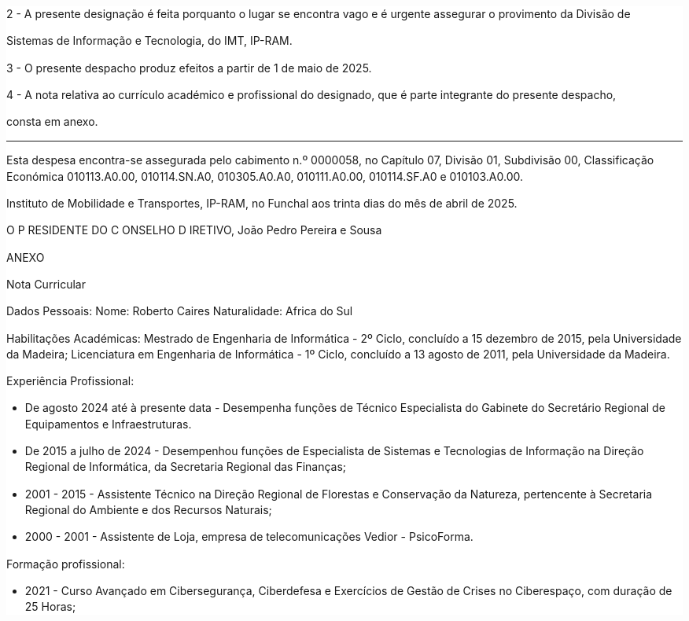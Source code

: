 2 - A presente designação é feita porquanto o lugar se encontra vago e é urgente assegurar o provimento da Divisão de

Sistemas de Informação e Tecnologia, do IMT, IP-RAM.

3 - O presente despacho produz efeitos a partir de 1 de maio de 2025.

4 - A nota relativa ao currículo académico e profissional do designado, que é parte integrante do presente despacho,

consta em anexo.




---

Esta despesa encontra-se assegurada pelo cabimento n.º 0000058, no Capítulo 07, Divisão 01, Subdivisão 00,
Classificação Económica 010113.A0.00, 010114.SN.A0, 010305.A0.A0, 010111.A0.00, 010114.SF.A0 e 010103.A0.00.


Instituto de Mobilidade e Transportes, IP-RAM, no Funchal aos trinta dias do mês de abril de 2025.

O P RESIDENTE DO C ONSELHO D IRETIVO, João Pedro Pereira e Sousa


ANEXO


Nota Curricular

Dados Pessoais:
Nome: Roberto Caires
Naturalidade: Africa do Sul

Habilitações Académicas:
Mestrado de Engenharia de Informática - 2º Ciclo, concluído a 15 dezembro de 2015, pela Universidade da Madeira;
Licenciatura em Engenharia de Informática - 1º Ciclo, concluído a 13 agosto de 2011, pela Universidade da Madeira.

Experiência Profissional:

   - De agosto 2024 até à presente data - Desempenha funções de Técnico Especialista do Gabinete do Secretário
Regional de Equipamentos e Infraestruturas.

   - De 2015 a julho de 2024 - Desempenhou funções de Especialista de Sistemas e Tecnologias de Informação na
Direção Regional de Informática, da Secretaria Regional das Finanças;

   - 2001 - 2015 - Assistente Técnico na Direção Regional de Florestas e Conservação da Natureza, pertencente à
Secretaria Regional do Ambiente e dos Recursos Naturais;

   - 2000 - 2001 - Assistente de Loja, empresa de telecomunicações Vedior - PsicoForma.

Formação profissional:

   - 2021 - Curso Avançado em Cibersegurança, Ciberdefesa e Exercícios de Gestão de Crises no Ciberespaço, com
duração de 25 Horas;
